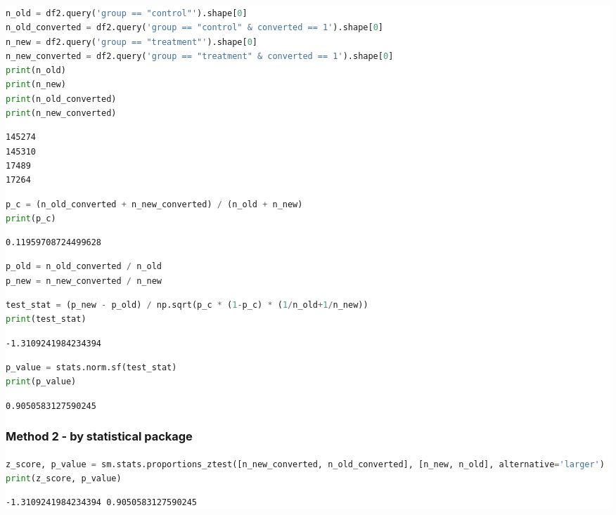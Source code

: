 
```python
n_old = df2.query('group == "control"').shape[0]
n_old_converted = df2.query('group == "control" & converted == 1').shape[0]
n_new = df2.query('group == "treatment"').shape[0]
n_new_converted = df2.query('group == "treatment" & converted == 1').shape[0]
print(n_old)
print(n_new)
print(n_old_converted)
print(n_new_converted)
```

    145274
    145310
    17489
    17264



```python
p_c = (n_old_converted + n_new_converted) / (n_old + n_new)
print(p_c)
```

    0.11959708724499628



```python
p_old = n_old_converted / n_old
p_new = n_new_converted / n_new
```


```python
test_stat = (p_new - p_old) / np.sqrt(p_c * (1-p_c) * (1/n_old+1/n_new))
print(test_stat)
```

    -1.3109241984234394



```python
p_value = stats.norm.sf(test_stat)
print(p_value)
```

    0.9050583127590245


### Method 2 - by statistical package


```python
z_score, p_value = sm.stats.proportions_ztest([n_new_converted, n_old_converted], [n_new, n_old], alternative='larger')
print(z_score, p_value)
```

    -1.3109241984234394 0.9050583127590245

